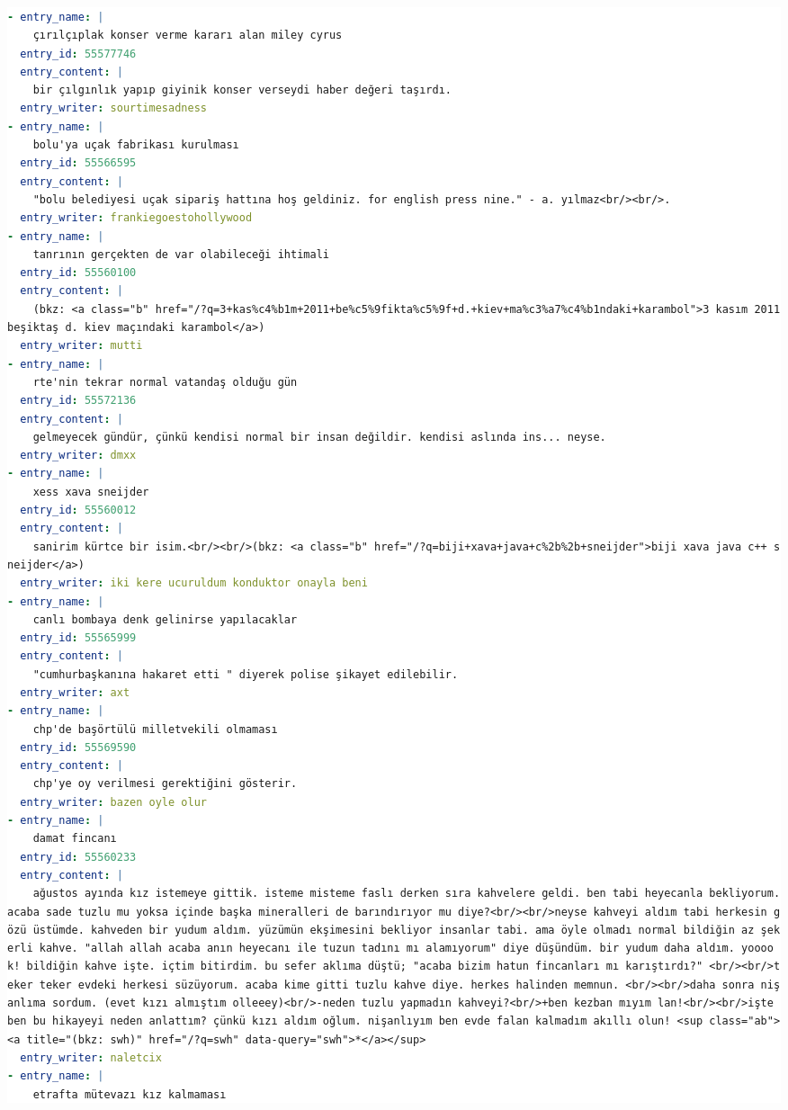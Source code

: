```yaml
- entry_name: |
    çırılçıplak konser verme kararı alan miley cyrus
  entry_id: 55577746
  entry_content: |
    bir çılgınlık yapıp giyinik konser verseydi haber değeri taşırdı.
  entry_writer: sourtimesadness
- entry_name: |
    bolu'ya uçak fabrikası kurulması
  entry_id: 55566595
  entry_content: |
    "bolu belediyesi uçak sipariş hattına hoş geldiniz. for english press nine." - a. yılmaz<br/><br/>.
  entry_writer: frankiegoestohollywood
- entry_name: |
    tanrının gerçekten de var olabileceği ihtimali
  entry_id: 55560100
  entry_content: |
    (bkz: <a class="b" href="/?q=3+kas%c4%b1m+2011+be%c5%9fikta%c5%9f+d.+kiev+ma%c3%a7%c4%b1ndaki+karambol">3 kasım 2011 beşiktaş d. kiev maçındaki karambol</a>)
  entry_writer: mutti
- entry_name: |
    rte'nin tekrar normal vatandaş olduğu gün
  entry_id: 55572136
  entry_content: |
    gelmeyecek gündür, çünkü kendisi normal bir insan değildir. kendisi aslında ins... neyse.
  entry_writer: dmxx
- entry_name: |
    xess xava sneijder
  entry_id: 55560012
  entry_content: |
    sanirim kürtce bir isim.<br/><br/>(bkz: <a class="b" href="/?q=biji+xava+java+c%2b%2b+sneijder">biji xava java c++ sneijder</a>)
  entry_writer: iki kere ucuruldum konduktor onayla beni
- entry_name: |
    canlı bombaya denk gelinirse yapılacaklar
  entry_id: 55565999
  entry_content: |
    "cumhurbaşkanına hakaret etti " diyerek polise şikayet edilebilir.
  entry_writer: axt
- entry_name: |
    chp'de başörtülü milletvekili olmaması
  entry_id: 55569590
  entry_content: |
    chp'ye oy verilmesi gerektiğini gösterir.
  entry_writer: bazen oyle olur
- entry_name: |
    damat fincanı
  entry_id: 55560233
  entry_content: |
    ağustos ayında kız istemeye gittik. isteme misteme faslı derken sıra kahvelere geldi. ben tabi heyecanla bekliyorum. acaba sade tuzlu mu yoksa içinde başka mineralleri de barındırıyor mu diye?<br/><br/>neyse kahveyi aldım tabi herkesin gözü üstümde. kahveden bir yudum aldım. yüzümün ekşimesini bekliyor insanlar tabi. ama öyle olmadı normal bildiğin az şekerli kahve. "allah allah acaba anın heyecanı ile tuzun tadını mı alamıyorum" diye düşündüm. bir yudum daha aldım. yooook! bildiğin kahve işte. içtim bitirdim. bu sefer aklıma düştü; "acaba bizim hatun fincanları mı karıştırdı?" <br/><br/>teker teker evdeki herkesi süzüyorum. acaba kime gitti tuzlu kahve diye. herkes halinden memnun. <br/><br/>daha sonra nişanlıma sordum. (evet kızı almıştım olleeey)<br/>-neden tuzlu yapmadın kahveyi?<br/>+ben kezban mıyım lan!<br/><br/>işte ben bu hikayeyi neden anlattım? çünkü kızı aldım oğlum. nişanlıyım ben evde falan kalmadım akıllı olun! <sup class="ab"><a title="(bkz: swh)" href="/?q=swh" data-query="swh">*</a></sup>
  entry_writer: naletcix
- entry_name: |
    etrafta mütevazı kız kalmaması
```